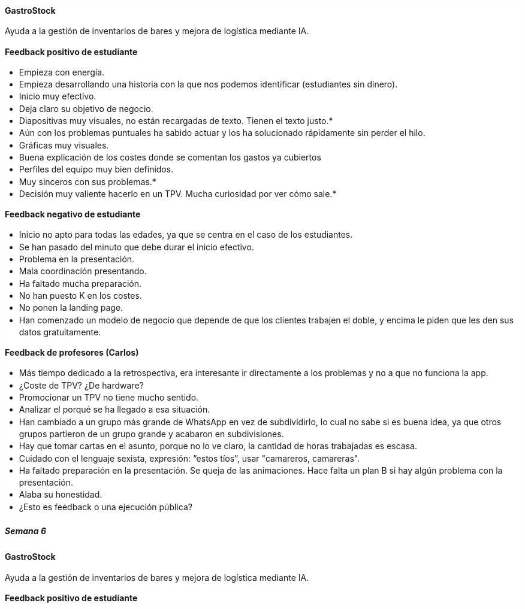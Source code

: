 **GastroStock**

Ayuda a la gestión de inventarios de bares y mejora de logística mediante IA.

**Feedback positivo de estudiante**
- Empieza con energía. ​
- Empieza desarrollando una historia con la que nos podemos identificar (estudiantes sin dinero). 
- Inicio muy efectivo.
- Deja claro su objetivo de negocio.
- Diapositivas muy visuales, no están recargadas de texto. Tienen el texto justo.*
- Aún con los problemas puntuales ha sabido actuar y los ha solucionado rápidamente sin perder el hilo.
- Gráficas muy visuales.
- Buena explicación de los costes donde se comentan los gastos ya cubiertos
- Perfiles del equipo muy bien definidos.
- Muy sinceros con sus problemas.*
- Decisión muy valiente hacerlo en un TPV. Mucha curiosidad por ver cómo sale.*


**Feedback negativo de estudiante**
- Inicio no apto para todas las edades, ya que se centra en el caso de los estudiantes.  
- Se han pasado del minuto que debe durar el inicio efectivo.  
- Problema en la presentación.  
- Mala coordinación presentando.  
- Ha faltado mucha preparación.  
- No han puesto K en los costes.  
- No ponen la landing page.  
- Han comenzado un modelo de negocio que depende de que los clientes trabajen el doble, y encima le piden que les den sus datos gratuitamente.  


**Feedback de profesores (Carlos)**
- Más tiempo dedicado a la retrospectiva, era interesante ir directamente a los problemas y no a que no funciona la app.  
- ¿Coste de TPV? ¿De hardware?  
- Promocionar un TPV no tiene mucho sentido.  
- Analizar el porqué se ha llegado a esa situación.  
- Han cambiado a un grupo más grande de WhatsApp en vez de subdividirlo, lo cual no sabe si es buena idea, ya que otros grupos partieron de un grupo grande y acabaron en subdivisiones.  
- Hay que tomar cartas en el asunto, porque no lo ve claro, la cantidad de horas trabajadas es escasa.  
- Cuidado con el lenguaje sexista, expresión: “estos tíos”, usar "camareros, camareras".  
- Ha faltado preparación en la presentación. Se queja de las animaciones. Hace falta un plan B si hay algún problema con la presentación.  
- Alaba su honestidad.  
- ¿Esto es feedback o una ejecución pública?  

##### Semana 6

**GastroStock**

Ayuda a la gestión de inventarios de bares y mejora de logística mediante IA.


**Feedback positivo de estudiante**
